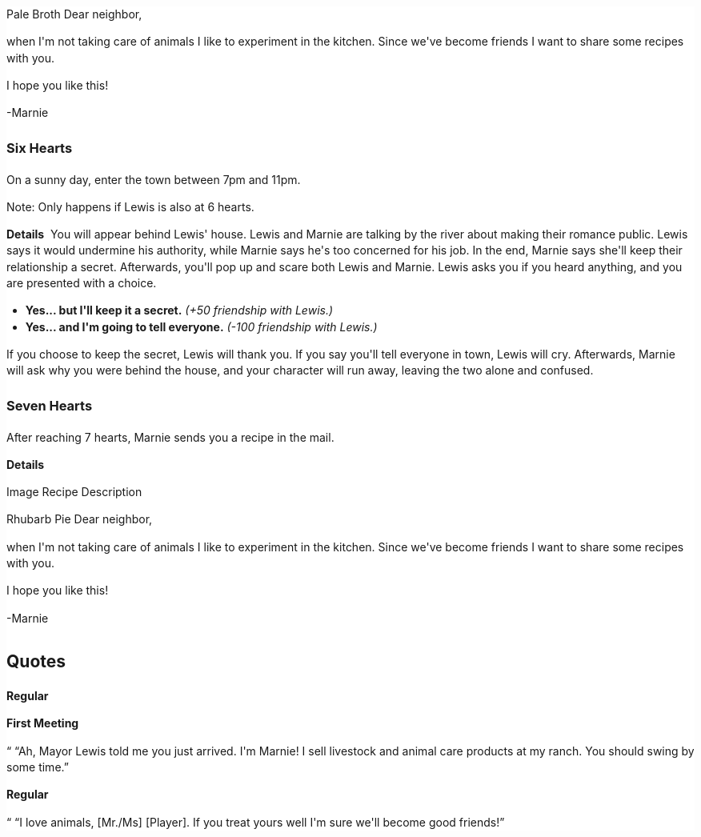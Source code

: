 Pale Broth Dear neighbor,

when I'm not taking care of animals I like to experiment in the kitchen. Since we've become friends I want to share some recipes with you.

I hope you like this!

-Marnie

### Six Hearts

On a sunny day, enter the town between 7pm and 11pm.

Note: Only happens if Lewis is also at 6 hearts.

**Details**  You will appear behind Lewis' house. Lewis and Marnie are talking by the river about making their romance public. Lewis says it would undermine his authority, while Marnie says he's too concerned for his job. In the end, Marnie says she'll keep their relationship a secret. Afterwards, you'll pop up and scare both Lewis and Marnie. Lewis asks you if you heard anything, and you are presented with a choice.

- **Yes... but I'll keep it a secret.** *(+50 friendship with Lewis.)*
- **Yes... and I'm going to tell everyone.** *(-100 friendship with Lewis.)*

If you choose to keep the secret, Lewis will thank you. If you say you'll tell everyone in town, Lewis will cry. Afterwards, Marnie will ask why you were behind the house, and your character will run away, leaving the two alone and confused.

### Seven Hearts

After reaching 7 hearts, Marnie sends you a recipe in the mail.

**Details** 

Image Recipe Description

Rhubarb Pie Dear neighbor,

when I'm not taking care of animals I like to experiment in the kitchen. Since we've become friends I want to share some recipes with you.

I hope you like this!

-Marnie

## Quotes

**Regular** 

**First Meeting**

“ “Ah, Mayor Lewis told me you just arrived. I'm Marnie! I sell livestock and animal care products at my ranch. You should swing by some time.”

**Regular**

“ “I love animals, \[Mr./Ms] \[Player]. If you treat yours well I'm sure we'll become good friends!”
